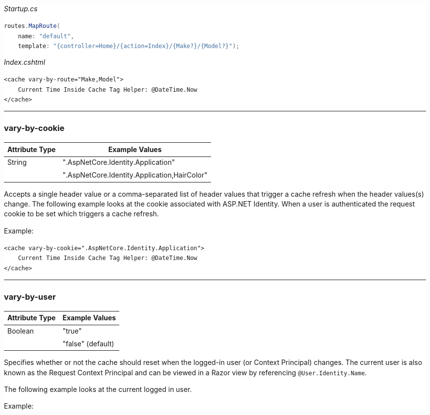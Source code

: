 *Startup.cs* 

```csharp
routes.MapRoute(
    name: "default",
    template: "{controller=Home}/{action=Index}/{Make?}/{Model?}");
```
  
*Index.cshtml*

```cshtml
<cache vary-by-route="Make,Model">
    Current Time Inside Cache Tag Helper: @DateTime.Now
</cache>
```

- - -

### vary-by-cookie

| Attribute Type 	| Example Values            	|
|----------------	|----------------             	|
| String            | ".AspNetCore.Identity.Application"   	            |
|                   | ".AspNetCore.Identity.Application,HairColor" |

Accepts a single header value or a comma-separated list of header values that trigger a cache refresh when the header values(s) change. The following example looks at the cookie associated with ASP.NET Identity. When a user is authenticated the request cookie to be set which triggers a cache refresh.

Example:

```cshtml
<cache vary-by-cookie=".AspNetCore.Identity.Application">
    Current Time Inside Cache Tag Helper: @DateTime.Now
</cache>
```

- - -

### vary-by-user

| Attribute Type 	| Example Values            	|
|----------------	|----------------             	|
| Boolean             | "true"   	            |
|                     | "false" (default) |

Specifies whether or not the cache should reset when the logged-in user (or Context Principal) changes. The current user is also known as the Request Context Principal and can be viewed in a Razor view by referencing `@User.Identity.Name`.

The following example looks at the current logged in user.  

Example:
